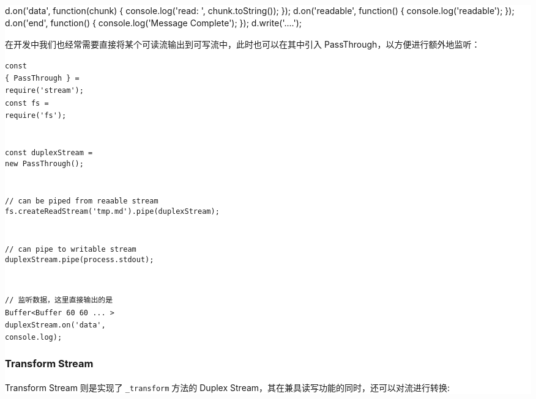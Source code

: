 d.on(<span class="hljs-string">&apos;data&apos;</span>, <span class="hljs-function"><span class="hljs-keyword">function</span>(<span class="hljs-params">chunk</span>) </span>{
  <span class="hljs-built_in">console</span>.log(<span class="hljs-string">&apos;read: &apos;</span>, chunk.toString());
});
d.on(<span class="hljs-string">&apos;readable&apos;</span>, <span class="hljs-function"><span class="hljs-keyword">function</span>(<span class="hljs-params"></span>) </span>{
  <span class="hljs-built_in">console</span>.log(<span class="hljs-string">&apos;readable&apos;</span>);
});
d.on(<span class="hljs-string">&apos;end&apos;</span>, <span class="hljs-function"><span class="hljs-keyword">function</span>(<span class="hljs-params"></span>) </span>{
  <span class="hljs-built_in">console</span>.log(<span class="hljs-string">&apos;Message Complete&apos;</span>);
});
d.write(<span class="hljs-string">&apos;....&apos;</span>);</code></pre><p>&#x5728;&#x5F00;&#x53D1;&#x4E2D;&#x6211;&#x4EEC;&#x4E5F;&#x7ECF;&#x5E38;&#x9700;&#x8981;&#x76F4;&#x63A5;&#x5C06;&#x67D0;&#x4E2A;&#x53EF;&#x8BFB;&#x6D41;&#x8F93;&#x51FA;&#x5230;&#x53EF;&#x5199;&#x6D41;&#x4E2D;&#xFF0C;&#x6B64;&#x65F6;&#x4E5F;&#x53EF;&#x4EE5;&#x5728;&#x5176;&#x4E2D;&#x5F15;&#x5165; PassThrough&#xFF0C;&#x4EE5;&#x65B9;&#x4FBF;&#x8FDB;&#x884C;&#x989D;&#x5916;&#x5730;&#x76D1;&#x542C;&#xFF1A;</p><div class="widget-codetool" style="display:none"><div class="widget-codetool--inner"><span class="selectCode code-tool" data-toggle="tooltip" data-placement="top" title="" data-original-title="&#x5168;&#x9009;"></span> <span type="button" class="copyCode code-tool" data-toggle="tooltip" data-placement="top" data-clipboard-text="const { PassThrough } = require(&apos;stream&apos;);
const fs = require(&apos;fs&apos;);

const duplexStream = new PassThrough();

// can be piped from reaable stream
fs.createReadStream(&apos;tmp.md&apos;).pipe(duplexStream);

// can pipe to writable stream
duplexStream.pipe(process.stdout);

// &#x76D1;&#x542C;&#x6570;&#x636E;&#xFF0C;&#x8FD9;&#x91CC;&#x76F4;&#x63A5;&#x8F93;&#x51FA;&#x7684;&#x662F; Buffer&lt;Buffer 60 60  ... &gt;
duplexStream.on(&apos;data&apos;, console.log);" title="" data-original-title="&#x590D;&#x5236;"></span> <span type="button" class="saveToNote code-tool" data-toggle="tooltip" data-placement="top" title="" data-original-title="&#x653E;&#x8FDB;&#x7B14;&#x8BB0;"></span></div></div><pre class="javascript hljs"><code class="js"><span class="hljs-keyword">const</span> { PassThrough } = <span class="hljs-built_in">require</span>(<span class="hljs-string">&apos;stream&apos;</span>);
<span class="hljs-keyword">const</span> fs = <span class="hljs-built_in">require</span>(<span class="hljs-string">&apos;fs&apos;</span>);

<span class="hljs-keyword">const</span> duplexStream = <span class="hljs-keyword">new</span> PassThrough();

<span class="hljs-comment">// can be piped from reaable stream</span>
fs.createReadStream(<span class="hljs-string">&apos;tmp.md&apos;</span>).pipe(duplexStream);

<span class="hljs-comment">// can pipe to writable stream</span>
duplexStream.pipe(process.stdout);

<span class="hljs-comment">// &#x76D1;&#x542C;&#x6570;&#x636E;&#xFF0C;&#x8FD9;&#x91CC;&#x76F4;&#x63A5;&#x8F93;&#x51FA;&#x7684;&#x662F; Buffer&lt;Buffer 60 60  ... &gt;</span>
duplexStream.on(<span class="hljs-string">&apos;data&apos;</span>, <span class="hljs-built_in">console</span>.log);</code></pre><h3 id="articleHeader4">Transform Stream</h3><p>Transform Stream &#x5219;&#x662F;&#x5B9E;&#x73B0;&#x4E86; <code>_transform</code> &#x65B9;&#x6CD5;&#x7684; Duplex Stream&#xFF0C;&#x5176;&#x5728;&#x517C;&#x5177;&#x8BFB;&#x5199;&#x529F;&#x80FD;&#x7684;&#x540C;&#x65F6;&#xFF0C;&#x8FD8;&#x53EF;&#x4EE5;&#x5BF9;&#x6D41;&#x8FDB;&#x884C;&#x8F6C;&#x6362;:</p><div class="widget-codetool" style="display:none"><div class="widget-codetool--inner"><span class="selectCode code-tool" data-toggle="tooltip" data-placement="top" title="" data-original-title="&#x5168;&#x9009;"></span> <span type="button" class="copyCode code-tool" data-toggle="tooltip" data-placement="top" data-clipboard-text="                                 Transform Stream
                           --------------|--------------
            You     Write  ----&gt;                   ----&gt;  Read  You